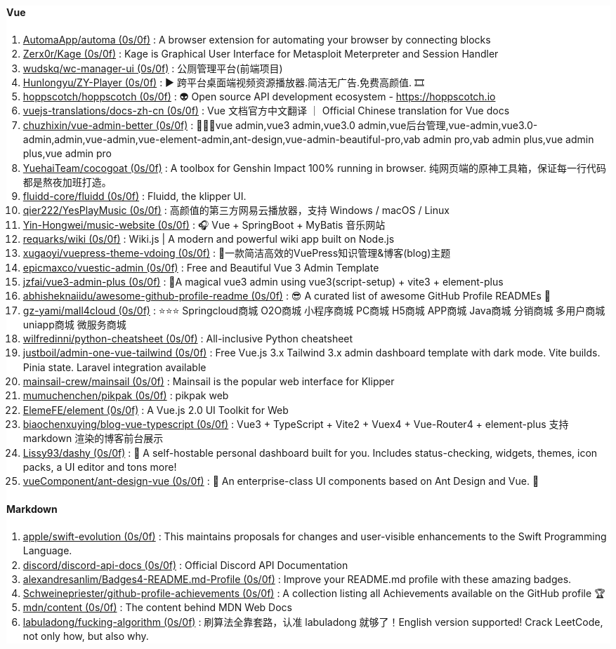 #### Vue
1. [AutomaApp/automa (0s/0f)](https://github.com/AutomaApp/automa) : A browser extension for automating your browser by connecting blocks
2. [Zerx0r/Kage (0s/0f)](https://github.com/Zerx0r/Kage) : Kage is Graphical User Interface for Metasploit Meterpreter and Session Handler
3. [wudskq/wc-manager-ui (0s/0f)](https://github.com/wudskq/wc-manager-ui) : 公厕管理平台(前端项目)
4. [Hunlongyu/ZY-Player (0s/0f)](https://github.com/Hunlongyu/ZY-Player) : ▶️ 跨平台桌面端视频资源播放器.简洁无广告.免费高颜值. 🎞
5. [hoppscotch/hoppscotch (0s/0f)](https://github.com/hoppscotch/hoppscotch) : 👽 Open source API development ecosystem - https://hoppscotch.io
6. [vuejs-translations/docs-zh-cn (0s/0f)](https://github.com/vuejs-translations/docs-zh-cn) : Vue 文档官方中文翻译 ｜ Official Chinese translation for Vue docs
7. [chuzhixin/vue-admin-better (0s/0f)](https://github.com/chuzhixin/vue-admin-better) : 🚀🚀🚀vue admin,vue3 admin,vue3.0 admin,vue后台管理,vue-admin,vue3.0-admin,admin,vue-admin,vue-element-admin,ant-design,vue-admin-beautiful-pro,vab admin pro,vab admin plus,vue admin plus,vue admin pro
8. [YuehaiTeam/cocogoat (0s/0f)](https://github.com/YuehaiTeam/cocogoat) : A toolbox for Genshin Impact 100% running in browser. 纯网页端的原神工具箱，保证每一行代码都是熬夜加班打造。
9. [fluidd-core/fluidd (0s/0f)](https://github.com/fluidd-core/fluidd) : Fluidd, the klipper UI.
10. [qier222/YesPlayMusic (0s/0f)](https://github.com/qier222/YesPlayMusic) : 高颜值的第三方网易云播放器，支持 Windows / macOS / Linux
11. [Yin-Hongwei/music-website (0s/0f)](https://github.com/Yin-Hongwei/music-website) : 🎧 Vue + SpringBoot + MyBatis 音乐网站
12. [requarks/wiki (0s/0f)](https://github.com/requarks/wiki) : Wiki.js | A modern and powerful wiki app built on Node.js
13. [xugaoyi/vuepress-theme-vdoing (0s/0f)](https://github.com/xugaoyi/vuepress-theme-vdoing) : 🚀一款简洁高效的VuePress知识管理&博客(blog)主题
14. [epicmaxco/vuestic-admin (0s/0f)](https://github.com/epicmaxco/vuestic-admin) : Free and Beautiful Vue 3 Admin Template
15. [jzfai/vue3-admin-plus (0s/0f)](https://github.com/jzfai/vue3-admin-plus) : 👏A magical vue3 admin using vue3(script-setup) + vite3 + element-plus
16. [abhisheknaiidu/awesome-github-profile-readme (0s/0f)](https://github.com/abhisheknaiidu/awesome-github-profile-readme) : 😎 A curated list of awesome GitHub Profile READMEs 📝
17. [gz-yami/mall4cloud (0s/0f)](https://github.com/gz-yami/mall4cloud) : ⭐️⭐️⭐️ Springcloud商城 O2O商城 小程序商城 PC商城 H5商城 APP商城 Java商城 分销商城 多用户商城 uniapp商城 微服务商城
18. [wilfredinni/python-cheatsheet (0s/0f)](https://github.com/wilfredinni/python-cheatsheet) : All-inclusive Python cheatsheet
19. [justboil/admin-one-vue-tailwind (0s/0f)](https://github.com/justboil/admin-one-vue-tailwind) : Free Vue.js 3.x Tailwind 3.x admin dashboard template with dark mode. Vite builds. Pinia state. Laravel integration available
20. [mainsail-crew/mainsail (0s/0f)](https://github.com/mainsail-crew/mainsail) : Mainsail is the popular web interface for Klipper
21. [mumuchenchen/pikpak (0s/0f)](https://github.com/mumuchenchen/pikpak) : pikpak web
22. [ElemeFE/element (0s/0f)](https://github.com/ElemeFE/element) : A Vue.js 2.0 UI Toolkit for Web
23. [biaochenxuying/blog-vue-typescript (0s/0f)](https://github.com/biaochenxuying/blog-vue-typescript) : Vue3 + TypeScript + Vite2 + Vuex4 + Vue-Router4 + element-plus 支持 markdown 渲染的博客前台展示
24. [Lissy93/dashy (0s/0f)](https://github.com/Lissy93/dashy) : 🚀 A self-hostable personal dashboard built for you. Includes status-checking, widgets, themes, icon packs, a UI editor and tons more!
25. [vueComponent/ant-design-vue (0s/0f)](https://github.com/vueComponent/ant-design-vue) : 🌈 An enterprise-class UI components based on Ant Design and Vue. 🐜

#### Markdown
1. [apple/swift-evolution (0s/0f)](https://github.com/apple/swift-evolution) : This maintains proposals for changes and user-visible enhancements to the Swift Programming Language.
2. [discord/discord-api-docs (0s/0f)](https://github.com/discord/discord-api-docs) : Official Discord API Documentation
3. [alexandresanlim/Badges4-README.md-Profile (0s/0f)](https://github.com/alexandresanlim/Badges4-README.md-Profile) : Improve your README.md profile with these amazing badges.
4. [Schweinepriester/github-profile-achievements (0s/0f)](https://github.com/Schweinepriester/github-profile-achievements) : A collection listing all Achievements available on the GitHub profile 🏆
5. [mdn/content (0s/0f)](https://github.com/mdn/content) : The content behind MDN Web Docs
6. [labuladong/fucking-algorithm (0s/0f)](https://github.com/labuladong/fucking-algorithm) : 刷算法全靠套路，认准 labuladong 就够了！English version supported! Crack LeetCode, not only how, but also why.